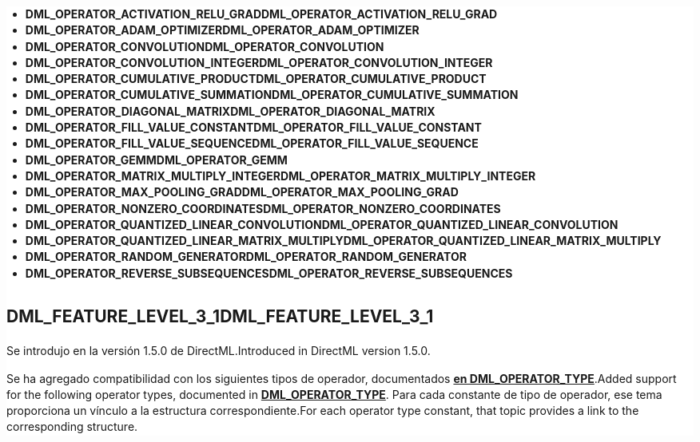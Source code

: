 * <span data-ttu-id="78262-114">**DML_OPERATOR_ACTIVATION_RELU_GRAD**</span><span class="sxs-lookup"><span data-stu-id="78262-114">**DML_OPERATOR_ACTIVATION_RELU_GRAD**</span></span>
* <span data-ttu-id="78262-115">**DML_OPERATOR_ADAM_OPTIMIZER**</span><span class="sxs-lookup"><span data-stu-id="78262-115">**DML_OPERATOR_ADAM_OPTIMIZER**</span></span>
* <span data-ttu-id="78262-116">**DML_OPERATOR_CONVOLUTION**</span><span class="sxs-lookup"><span data-stu-id="78262-116">**DML_OPERATOR_CONVOLUTION**</span></span>
* <span data-ttu-id="78262-117">**DML_OPERATOR_CONVOLUTION_INTEGER**</span><span class="sxs-lookup"><span data-stu-id="78262-117">**DML_OPERATOR_CONVOLUTION_INTEGER**</span></span>
* <span data-ttu-id="78262-118">**DML_OPERATOR_CUMULATIVE_PRODUCT**</span><span class="sxs-lookup"><span data-stu-id="78262-118">**DML_OPERATOR_CUMULATIVE_PRODUCT**</span></span>
* <span data-ttu-id="78262-119">**DML_OPERATOR_CUMULATIVE_SUMMATION**</span><span class="sxs-lookup"><span data-stu-id="78262-119">**DML_OPERATOR_CUMULATIVE_SUMMATION**</span></span>
* <span data-ttu-id="78262-120">**DML_OPERATOR_DIAGONAL_MATRIX**</span><span class="sxs-lookup"><span data-stu-id="78262-120">**DML_OPERATOR_DIAGONAL_MATRIX**</span></span>
* <span data-ttu-id="78262-121">**DML_OPERATOR_FILL_VALUE_CONSTANT**</span><span class="sxs-lookup"><span data-stu-id="78262-121">**DML_OPERATOR_FILL_VALUE_CONSTANT**</span></span>
* <span data-ttu-id="78262-122">**DML_OPERATOR_FILL_VALUE_SEQUENCE**</span><span class="sxs-lookup"><span data-stu-id="78262-122">**DML_OPERATOR_FILL_VALUE_SEQUENCE**</span></span>
* <span data-ttu-id="78262-123">**DML_OPERATOR_GEMM**</span><span class="sxs-lookup"><span data-stu-id="78262-123">**DML_OPERATOR_GEMM**</span></span>
* <span data-ttu-id="78262-124">**DML_OPERATOR_MATRIX_MULTIPLY_INTEGER**</span><span class="sxs-lookup"><span data-stu-id="78262-124">**DML_OPERATOR_MATRIX_MULTIPLY_INTEGER**</span></span>
* <span data-ttu-id="78262-125">**DML_OPERATOR_MAX_POOLING_GRAD**</span><span class="sxs-lookup"><span data-stu-id="78262-125">**DML_OPERATOR_MAX_POOLING_GRAD**</span></span>
* <span data-ttu-id="78262-126">**DML_OPERATOR_NONZERO_COORDINATES**</span><span class="sxs-lookup"><span data-stu-id="78262-126">**DML_OPERATOR_NONZERO_COORDINATES**</span></span>
* <span data-ttu-id="78262-127">**DML_OPERATOR_QUANTIZED_LINEAR_CONVOLUTION**</span><span class="sxs-lookup"><span data-stu-id="78262-127">**DML_OPERATOR_QUANTIZED_LINEAR_CONVOLUTION**</span></span>
* <span data-ttu-id="78262-128">**DML_OPERATOR_QUANTIZED_LINEAR_MATRIX_MULTIPLY**</span><span class="sxs-lookup"><span data-stu-id="78262-128">**DML_OPERATOR_QUANTIZED_LINEAR_MATRIX_MULTIPLY**</span></span>
* <span data-ttu-id="78262-129">**DML_OPERATOR_RANDOM_GENERATOR**</span><span class="sxs-lookup"><span data-stu-id="78262-129">**DML_OPERATOR_RANDOM_GENERATOR**</span></span>
* <span data-ttu-id="78262-130">**DML_OPERATOR_REVERSE_SUBSEQUENCES**</span><span class="sxs-lookup"><span data-stu-id="78262-130">**DML_OPERATOR_REVERSE_SUBSEQUENCES**</span></span>

## <a name="dml_feature_level_3_1"></a><span data-ttu-id="78262-131">DML_FEATURE_LEVEL_3_1</span><span class="sxs-lookup"><span data-stu-id="78262-131">DML_FEATURE_LEVEL_3_1</span></span>

<span data-ttu-id="78262-132">Se introdujo en la versión 1.5.0 de DirectML.</span><span class="sxs-lookup"><span data-stu-id="78262-132">Introduced in DirectML version 1.5.0.</span></span>

<span data-ttu-id="78262-133">Se ha agregado compatibilidad con los siguientes tipos de operador, documentados [**en DML_OPERATOR_TYPE**](/windows/win32/api/directml/ne-directml-dml_operator_type).</span><span class="sxs-lookup"><span data-stu-id="78262-133">Added support for the following operator types, documented in [**DML_OPERATOR_TYPE**](/windows/win32/api/directml/ne-directml-dml_operator_type).</span></span> <span data-ttu-id="78262-134">Para cada constante de tipo de operador, ese tema proporciona un vínculo a la estructura correspondiente.</span><span class="sxs-lookup"><span data-stu-id="78262-134">For each operator type constant, that topic provides a link to the corresponding structure.</span></span>
